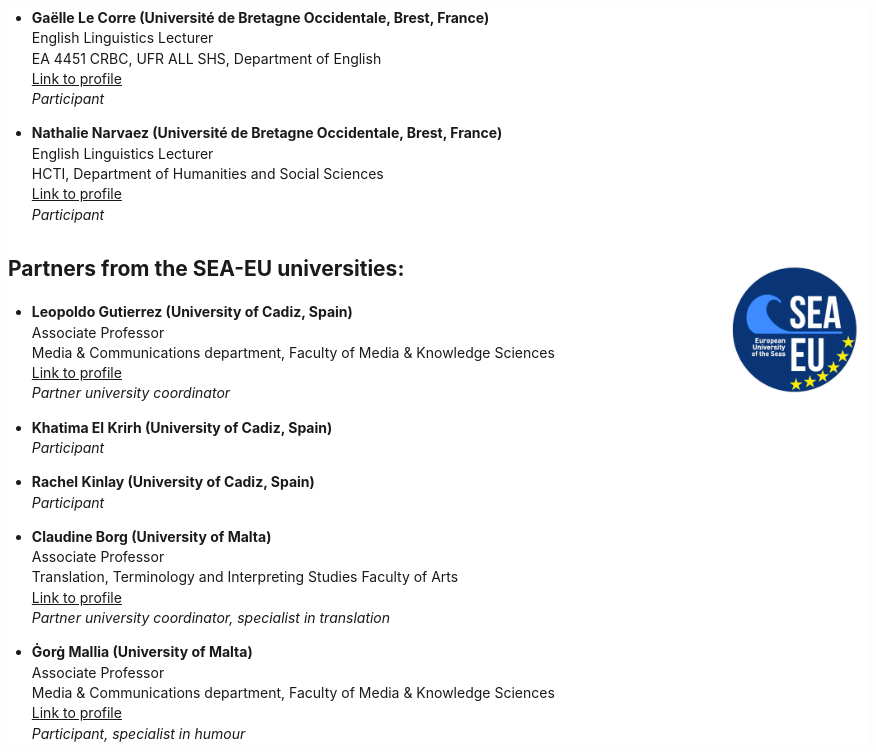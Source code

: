 * **Gaëlle Le Corre (Université de Bretagne Occidentale, Brest, France)**
<br>English Linguistics Lecturer
<br>EA 4451 CRBC, UFR ALL SHS, Department of English
<br>[Link to profile](https://www.univ-brest.fr/crbc/menu/Membres+du+laboratoire/Enseignants-chercheurs/Ga-lle-Le-Corre)
<br>*Participant*

* **Nathalie Narvaez (Université de Bretagne Occidentale, Brest, France)**
<br>English Linguistics Lecturer
<br>HCTI, Department of Humanities and Social Sciences
<br>[Link to profile](https://www.univ-brest.fr/hcti/menu/Membres/Membres_associes/Narvaez--Nathalie)
<br>*Participant*


## Partners from the SEA-EU universities: <img align="right" width="150" height="150" src="img/sea-eu.png">

* **Leopoldo Gutierrez (University of Cadiz, Spain)**
<br>Associate Professor
<br>Media & Communications department, Faculty of Media & Knowledge Sciences
<br>[Link to profile](blablabla)
<br>*Partner university coordinator*

* **Khatima El Krirh (University of Cadiz, Spain)**
<br>*Participant*

* **Rachel Kinlay (University of Cadiz, Spain)**
<br>*Participant*


* **Claudine Borg (University of Malta)**
<br>Associate Professor
<br>Translation, Terminology and Interpreting Studies Faculty of Arts
<br>[Link to profile](https://www.um.edu.mt/profile/claudineborg)
<br>*Partner university coordinator, specialist in translation*

* **Ġorġ Mallia (University of Malta)**
<br>Associate Professor
<br>Media & Communications department, Faculty of Media & Knowledge Sciences
<br>[Link to profile](https://www.um.edu.mt/profile/gorgmallia)
<br>*Participant, specialist in humour*
